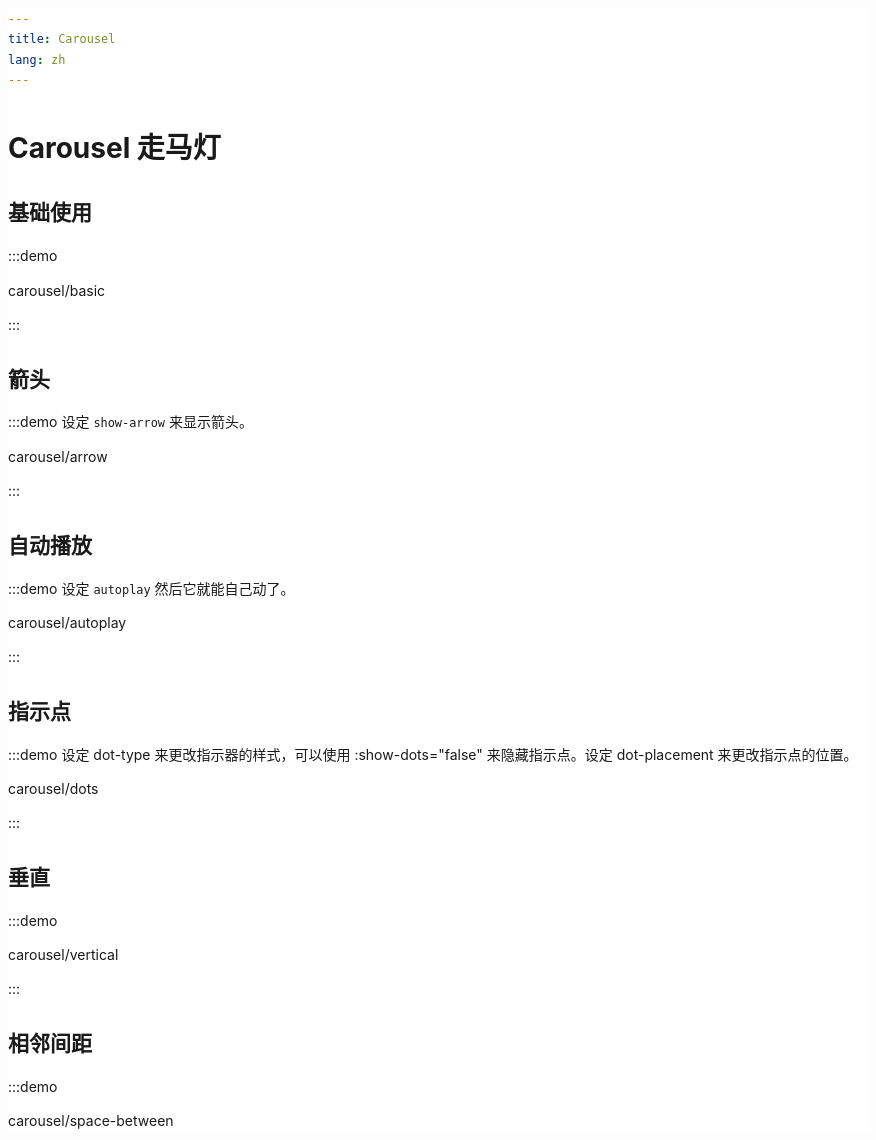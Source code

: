 ```yaml
---
title: Carousel
lang: zh
---
```


# Carousel 走马灯

## 基础使用

:::demo

carousel/basic

:::

## 箭头

:::demo 设定 `show-arrow` 来显示箭头。

carousel/arrow

:::

## 自动播放

:::demo 设定 `autoplay` 然后它就能自己动了。

carousel/autoplay

:::

## 指示点

:::demo 设定 dot-type 来更改指示器的样式，可以使用 :show-dots="false" 来隐藏指示点。设定 dot-placement 来更改指示点的位置。

carousel/dots

:::

## 垂直

:::demo

carousel/vertical

:::

## 相邻间距

:::demo

carousel/space-between
